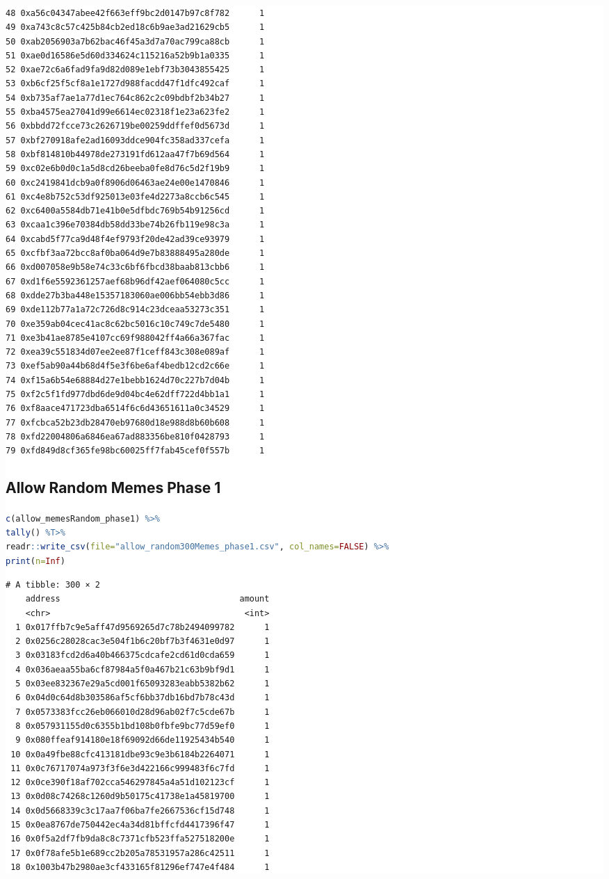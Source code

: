     48 0xa56c04347abee42f663eff9bc2d0147b97c8f782      1
    49 0xa743c8c57c425b84cb2ed18c6b9ae3ad21629cb5      1
    50 0xab2056903a7b62bac46f45a3d7a70ac799ca88cb      1
    51 0xae0d16586e5d60d334624c115216a52b9b1a0335      1
    52 0xae72c6a6fad9fa9d82d089e1ebf73b3043855425      1
    53 0xb6cf25f5cf8a1e1727d988facdd47f1dfc492caf      1
    54 0xb735af7ae1a77d1ec764c862c2c09bdbf2b34b27      1
    55 0xba4575ea27041d99e6614ec02318f1e23a623fe2      1
    56 0xbbdd72fcce73c2626719be00259ddffef0d5673d      1
    57 0xbf270918afe2ad16093ddce904fc358ad337cefa      1
    58 0xbf814810b44978de273191fd612aa47f7b69d564      1
    59 0xc02e6b0d0c1a5d8cd26beeba0fe8d76c5d2f19b9      1
    60 0xc2419841dcb9a0f8906d06463ae24e00e1470846      1
    61 0xc4e8b752c53df925013e03fe4d2273a8ccb6c545      1
    62 0xc6400a5584db71e41b0e5dfbdc769b54b91256cd      1
    63 0xcaa1c396e70384db58dd33be74b26fb119e98c3a      1
    64 0xcabd5f77ca9d48f4ef9793f20de42ad39ce93979      1
    65 0xcfbf3aa72bcc8af0ba064d9e7b83888495a280de      1
    66 0xd007058e9b58e74c33c6bf6fbcd38baab813cbb6      1
    67 0xd1f6e5592361257aef68b96df42aef064080c5cc      1
    68 0xdde27b3ba448e15357183060ae006bb54ebb3d86      1
    69 0xde112b77a1a72c726d8c914c23dceaa53273c351      1
    70 0xe359ab04cec41ac8c62bc5016c10c749c7de5480      1
    71 0xe3b41ae8785e4107cc69f988042ff4a66a367fac      1
    72 0xea39c551834d07ee2ee87f1ceff843c308e089af      1
    73 0xef5ab90a44b68d4f5e3f6be6af4bedb12cd2c66e      1
    74 0xf15a6b54e68884d27e1bebb1624d70c227b7d04b      1
    75 0xf2c5f1fd977dbd6de9d04bc4e62dff722d4bb1a1      1
    76 0xf8aace471723dba6514f6c6d43651611a0c34529      1
    77 0xfcbca52b23db28470eb97680d18e988d8b60b608      1
    78 0xfd22004806a6846ea67ad883356be810f0428793      1
    79 0xfd849d8cf365fe98bc60025ff7fab45cef0f557b      1

## Allow Random Memes Phase 1

``` r
c(allow_memesRandom_phase1) %>%
tally() %T>%
readr::write_csv(file="allow_random300Memes_phase1.csv", col_names=FALSE) %>%
print(n=Inf)
```

    # A tibble: 300 × 2
        address                                    amount
        <chr>                                       <int>
      1 0x017ffb7c9e5aff47d9569265d7c78b2494099782      1
      2 0x0256c28028cac3e504f1b6c20bf7b3f4631e0d97      1
      3 0x03183fcd2d6a40b466375cdcafe2cd61d0cda659      1
      4 0x036aeaa55ba6cf87984a5f0a467b21c63b9bf9d1      1
      5 0x03ee832367e29a5cd001f65093283eabb5382b62      1
      6 0x04d0c64d8b303586af5cf6bb37db16bd7b78c43d      1
      7 0x0573383fcc26eb066010d28d96ab02f7c5cde67b      1
      8 0x057931155d0c6355b1bd108b0fbfe9bc77d59ef0      1
      9 0x080ffeaf914180e18f69092d66de11925434b540      1
     10 0x0a49fbe88cfc413181dbe93c9e3b6184b2264071      1
     11 0x0c76717074a973f3f6e3d422166c999483f6c7fd      1
     12 0x0ce390f18af702cca546297845a4a51d102123cf      1
     13 0x0d08c74268c1260d9b50175c41738e1a45819700      1
     14 0x0d5668339c3c17aa7f06ba7fe2667536cf15d748      1
     15 0x0ea8767de750442ec4a34d81bffcfd4417396f47      1
     16 0x0f5a2df7fb9da8c8c7371cfb523ffa527518200e      1
     17 0x0f78afe5b1e689cc2b205a78531957a286c42511      1
     18 0x1003b47b2980ae3cf433165f81296ef747e4f484      1